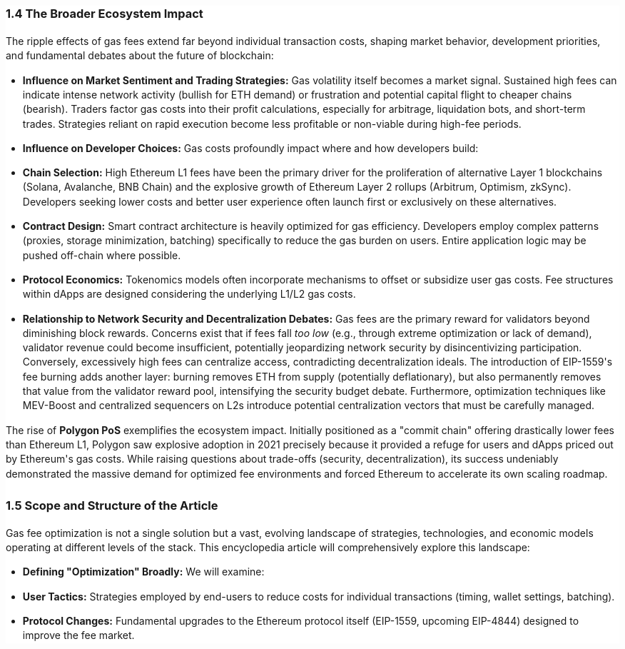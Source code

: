 ### 1.4 The Broader Ecosystem Impact

The ripple effects of gas fees extend far beyond individual transaction costs, shaping market behavior, development priorities, and fundamental debates about the future of blockchain:

*   **Influence on Market Sentiment and Trading Strategies:** Gas volatility itself becomes a market signal. Sustained high fees can indicate intense network activity (bullish for ETH demand) or frustration and potential capital flight to cheaper chains (bearish). Traders factor gas costs into their profit calculations, especially for arbitrage, liquidation bots, and short-term trades. Strategies reliant on rapid execution become less profitable or non-viable during high-fee periods.

*   **Influence on Developer Choices:** Gas costs profoundly impact where and how developers build:

*   **Chain Selection:** High Ethereum L1 fees have been the primary driver for the proliferation of alternative Layer 1 blockchains (Solana, Avalanche, BNB Chain) and the explosive growth of Ethereum Layer 2 rollups (Arbitrum, Optimism, zkSync). Developers seeking lower costs and better user experience often launch first or exclusively on these alternatives.

*   **Contract Design:** Smart contract architecture is heavily optimized for gas efficiency. Developers employ complex patterns (proxies, storage minimization, batching) specifically to reduce the gas burden on users. Entire application logic may be pushed off-chain where possible.

*   **Protocol Economics:** Tokenomics models often incorporate mechanisms to offset or subsidize user gas costs. Fee structures within dApps are designed considering the underlying L1/L2 gas costs.

*   **Relationship to Network Security and Decentralization Debates:** Gas fees are the primary reward for validators beyond diminishing block rewards. Concerns exist that if fees fall *too low* (e.g., through extreme optimization or lack of demand), validator revenue could become insufficient, potentially jeopardizing network security by disincentivizing participation. Conversely, excessively high fees can centralize access, contradicting decentralization ideals. The introduction of EIP-1559's fee burning adds another layer: burning removes ETH from supply (potentially deflationary), but also permanently removes that value from the validator reward pool, intensifying the security budget debate. Furthermore, optimization techniques like MEV-Boost and centralized sequencers on L2s introduce potential centralization vectors that must be carefully managed.

The rise of **Polygon PoS** exemplifies the ecosystem impact. Initially positioned as a "commit chain" offering drastically lower fees than Ethereum L1, Polygon saw explosive adoption in 2021 precisely because it provided a refuge for users and dApps priced out by Ethereum's gas costs. While raising questions about trade-offs (security, decentralization), its success undeniably demonstrated the massive demand for optimized fee environments and forced Ethereum to accelerate its own scaling roadmap.

### 1.5 Scope and Structure of the Article

Gas fee optimization is not a single solution but a vast, evolving landscape of strategies, technologies, and economic models operating at different levels of the stack. This encyclopedia article will comprehensively explore this landscape:

*   **Defining "Optimization" Broadly:** We will examine:

*   **User Tactics:** Strategies employed by end-users to reduce costs for individual transactions (timing, wallet settings, batching).

*   **Protocol Changes:** Fundamental upgrades to the Ethereum protocol itself (EIP-1559, upcoming EIP-4844) designed to improve the fee market.
